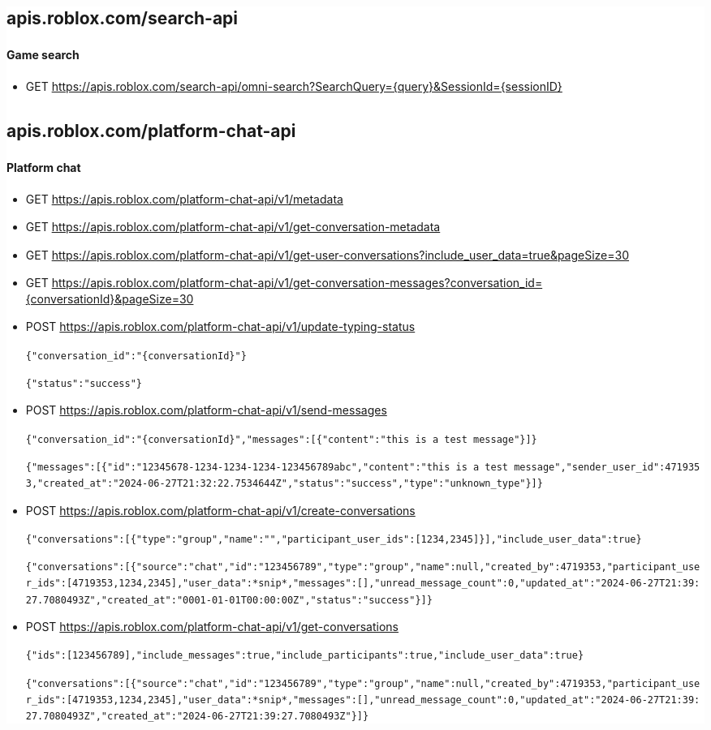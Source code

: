 apis.roblox.com/search-api
---------
#### Game search
* GET https://apis.roblox.com/search-api/omni-search?SearchQuery={query}&SessionId={sessionID}


apis.roblox.com/platform-chat-api
---------
#### Platform chat
* GET https://apis.roblox.com/platform-chat-api/v1/metadata
* GET https://apis.roblox.com/platform-chat-api/v1/get-conversation-metadata
* GET https://apis.roblox.com/platform-chat-api/v1/get-user-conversations?include_user_data=true&pageSize=30
* GET https://apis.roblox.com/platform-chat-api/v1/get-conversation-messages?conversation_id={conversationId}&pageSize=30
* POST https://apis.roblox.com/platform-chat-api/v1/update-typing-status
  ```
  {"conversation_id":"{conversationId}"}
  ```
  ```
  {"status":"success"}
  ```
  
* POST https://apis.roblox.com/platform-chat-api/v1/send-messages
  ```
  {"conversation_id":"{conversationId}","messages":[{"content":"this is a test message"}]}
  ```
  ```
  {"messages":[{"id":"12345678-1234-1234-1234-123456789abc","content":"this is a test message","sender_user_id":4719353,"created_at":"2024-06-27T21:32:22.7534644Z","status":"success","type":"unknown_type"}]}
  ```
  
* POST https://apis.roblox.com/platform-chat-api/v1/create-conversations
  ```
  {"conversations":[{"type":"group","name":"","participant_user_ids":[1234,2345]}],"include_user_data":true}
  ```
  ```
  {"conversations":[{"source":"chat","id":"123456789","type":"group","name":null,"created_by":4719353,"participant_user_ids":[4719353,1234,2345],"user_data":*snip*,"messages":[],"unread_message_count":0,"updated_at":"2024-06-27T21:39:27.7080493Z","created_at":"0001-01-01T00:00:00Z","status":"success"}]}
  ```
  
* POST https://apis.roblox.com/platform-chat-api/v1/get-conversations
  ```
  {"ids":[123456789],"include_messages":true,"include_participants":true,"include_user_data":true}
  ```
  ```
  {"conversations":[{"source":"chat","id":"123456789","type":"group","name":null,"created_by":4719353,"participant_user_ids":[4719353,1234,2345],"user_data":*snip*,"messages":[],"unread_message_count":0,"updated_at":"2024-06-27T21:39:27.7080493Z","created_at":"2024-06-27T21:39:27.7080493Z"}]}
  ```
  
